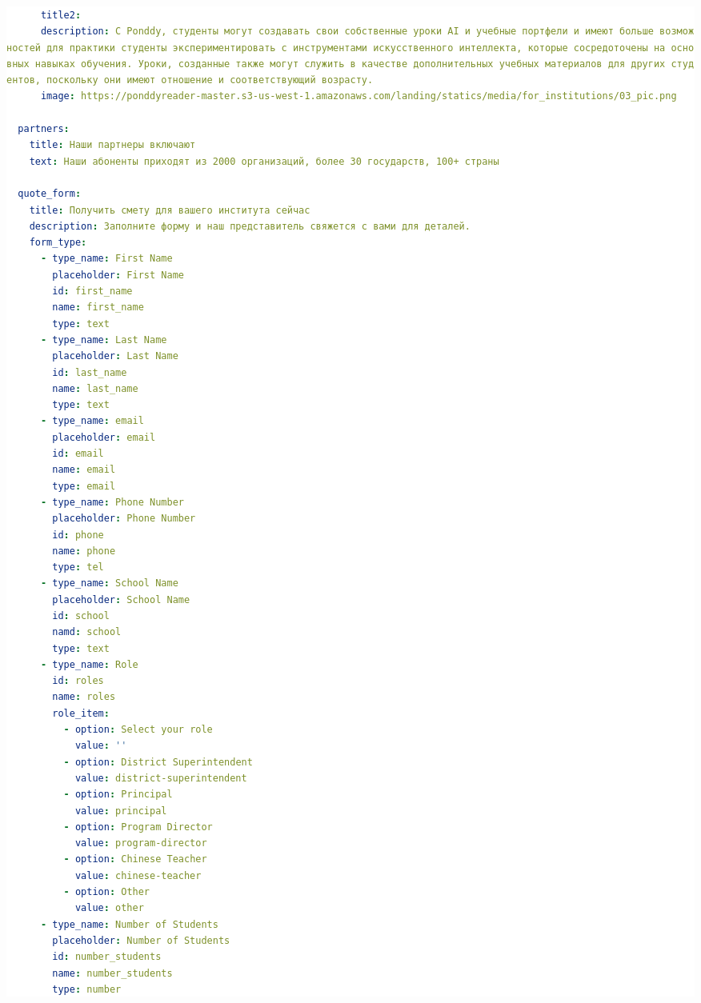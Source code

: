 ```yaml
      title2:
      description: С Ponddy, студенты могут создавать свои собственные уроки AI и учебные портфели и имеют больше возможностей для практики студенты экспериментировать с инструментами искусственного интеллекта, которые сосредоточены на основных навыках обучения. Уроки, созданные также могут служить в качестве дополнительных учебных материалов для других студентов, поскольку они имеют отношение и соответствующий возрасту.
      image: https://ponddyreader-master.s3-us-west-1.amazonaws.com/landing/statics/media/for_institutions/03_pic.png

  partners:
    title: Наши партнеры включают
    text: Наши абоненты приходят из 2000 организаций, более 30 государств, 100+ страны

  quote_form:
    title: Получить смету для вашего института сейчас
    description: Заполните форму и наш представитель свяжется с вами для деталей.
    form_type: 
      - type_name: First Name
        placeholder: First Name
        id: first_name
        name: first_name
        type: text
      - type_name: Last Name
        placeholder: Last Name
        id: last_name
        name: last_name
        type: text
      - type_name: email
        placeholder: email
        id: email
        name: email
        type: email
      - type_name: Phone Number
        placeholder: Phone Number
        id: phone
        name: phone
        type: tel
      - type_name: School Name
        placeholder: School Name
        id: school
        namd: school
        type: text
      - type_name: Role
        id: roles
        name: roles
        role_item: 
          - option: Select your role
            value: ''
          - option: District Superintendent
            value: district-superintendent
          - option: Principal
            value: principal
          - option: Program Director
            value: program-director
          - option: Chinese Teacher
            value: chinese-teacher
          - option: Other
            value: other
      - type_name: Number of Students
        placeholder: Number of Students
        id: number_students
        name: number_students
        type: number
```